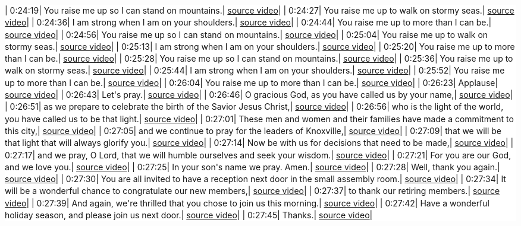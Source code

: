 | 0:24:19| You raise me up so I can stand on mountains.| [source video](https://archive.org/details/citycouncilswearingin091219?start=1459)|
| 0:24:27| You raise me up to walk on stormy seas.| [source video](https://archive.org/details/citycouncilswearingin091219?start=1467)|
| 0:24:36| I am strong when I am on your shoulders.| [source video](https://archive.org/details/citycouncilswearingin091219?start=1476)|
| 0:24:44| You raise me up to more than I can be.| [source video](https://archive.org/details/citycouncilswearingin091219?start=1484)|
| 0:24:56| You raise me up so I can stand on mountains.| [source video](https://archive.org/details/citycouncilswearingin091219?start=1496)|
| 0:25:04| You raise me up to walk on stormy seas.| [source video](https://archive.org/details/citycouncilswearingin091219?start=1504)|
| 0:25:13| I am strong when I am on your shoulders.| [source video](https://archive.org/details/citycouncilswearingin091219?start=1513)|
| 0:25:20| You raise me up to more than I can be.| [source video](https://archive.org/details/citycouncilswearingin091219?start=1520)|
| 0:25:28| You raise me up so I can stand on mountains.| [source video](https://archive.org/details/citycouncilswearingin091219?start=1528)|
| 0:25:36| You raise me up to walk on stormy seas.| [source video](https://archive.org/details/citycouncilswearingin091219?start=1536)|
| 0:25:44| I am strong when I am on your shoulders.| [source video](https://archive.org/details/citycouncilswearingin091219?start=1544)|
| 0:25:52| You raise me up to more than I can be.| [source video](https://archive.org/details/citycouncilswearingin091219?start=1552)|
| 0:26:04| You raise me up to more than I can be.| [source video](https://archive.org/details/citycouncilswearingin091219?start=1564)|
| 0:26:23| Applause| [source video](https://archive.org/details/citycouncilswearingin091219?start=1583)|
| 0:26:43| Let's pray.| [source video](https://archive.org/details/citycouncilswearingin091219?start=1603)|
| 0:26:46| O gracious God, as you have called us by your name,| [source video](https://archive.org/details/citycouncilswearingin091219?start=1606)|
| 0:26:51| as we prepare to celebrate the birth of the Savior Jesus Christ,| [source video](https://archive.org/details/citycouncilswearingin091219?start=1611)|
| 0:26:56| who is the light of the world, you have called us to be that light.| [source video](https://archive.org/details/citycouncilswearingin091219?start=1616)|
| 0:27:01| These men and women and their families have made a commitment to this city,| [source video](https://archive.org/details/citycouncilswearingin091219?start=1621)|
| 0:27:05| and we continue to pray for the leaders of Knoxville,| [source video](https://archive.org/details/citycouncilswearingin091219?start=1625)|
| 0:27:09| that we will be that light that will always glorify you.| [source video](https://archive.org/details/citycouncilswearingin091219?start=1629)|
| 0:27:14| Now be with us for decisions that need to be made,| [source video](https://archive.org/details/citycouncilswearingin091219?start=1634)|
| 0:27:17| and we pray, O Lord, that we will humble ourselves and seek your wisdom.| [source video](https://archive.org/details/citycouncilswearingin091219?start=1637)|
| 0:27:21| For you are our God, and we love you.| [source video](https://archive.org/details/citycouncilswearingin091219?start=1641)|
| 0:27:25| In your son's name we pray. Amen.| [source video](https://archive.org/details/citycouncilswearingin091219?start=1645)|
| 0:27:28| Well, thank you again.| [source video](https://archive.org/details/citycouncilswearingin091219?start=1648)|
| 0:27:30| You are all invited to have a reception next door in the small assembly room.| [source video](https://archive.org/details/citycouncilswearingin091219?start=1650)|
| 0:27:34| It will be a wonderful chance to congratulate our new members,| [source video](https://archive.org/details/citycouncilswearingin091219?start=1654)|
| 0:27:37| to thank our retiring members.| [source video](https://archive.org/details/citycouncilswearingin091219?start=1657)|
| 0:27:39| And again, we're thrilled that you chose to join us this morning.| [source video](https://archive.org/details/citycouncilswearingin091219?start=1659)|
| 0:27:42| Have a wonderful holiday season, and please join us next door.| [source video](https://archive.org/details/citycouncilswearingin091219?start=1662)|
| 0:27:45| Thanks.| [source video](https://archive.org/details/citycouncilswearingin091219?start=1665)|
